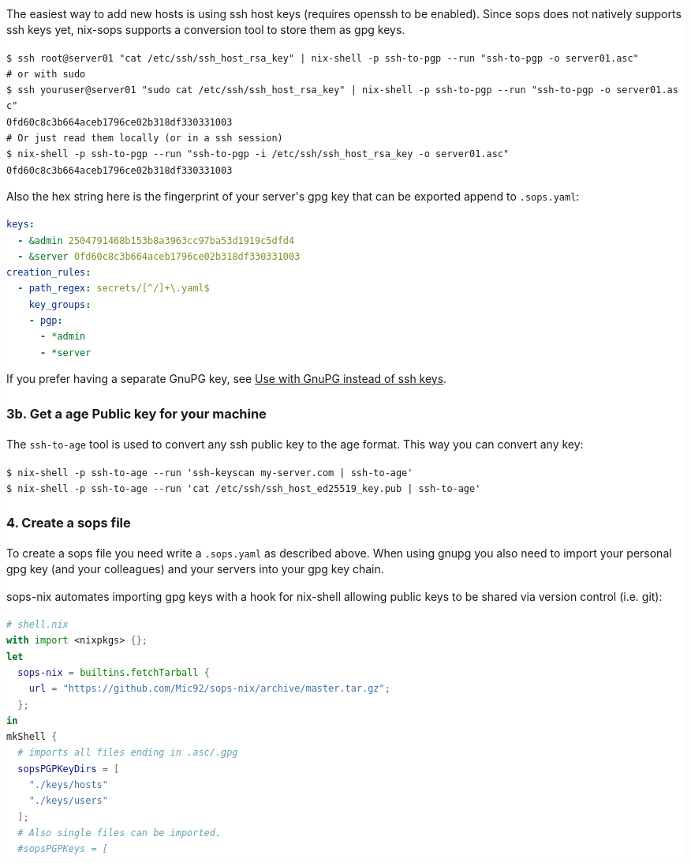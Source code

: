 The easiest way to add new hosts is using ssh host keys (requires openssh to be enabled).
Since sops does not natively supports ssh keys yet, nix-sops supports a conversion tool
to store them as gpg keys.

```console
$ ssh root@server01 "cat /etc/ssh/ssh_host_rsa_key" | nix-shell -p ssh-to-pgp --run "ssh-to-pgp -o server01.asc"
# or with sudo
$ ssh youruser@server01 "sudo cat /etc/ssh/ssh_host_rsa_key" | nix-shell -p ssh-to-pgp --run "ssh-to-pgp -o server01.asc"
0fd60c8c3b664aceb1796ce02b318df330331003
# Or just read them locally (or in a ssh session)
$ nix-shell -p ssh-to-pgp --run "ssh-to-pgp -i /etc/ssh/ssh_host_rsa_key -o server01.asc"
0fd60c8c3b664aceb1796ce02b318df330331003
```

Also the hex string here is the fingerprint of your server's gpg key that can be exported append to `.sops.yaml`:

```yaml
keys:
  - &admin 2504791468b153b8a3963cc97ba53d1919c5dfd4
  - &server 0fd60c8c3b664aceb1796ce02b318df330331003
creation_rules:
  - path_regex: secrets/[^/]+\.yaml$
    key_groups:
    - pgp:
      - *admin
      - *server
```

If you prefer having a separate GnuPG key, see [Use with GnuPG instead of ssh keys](#use-with-gnupg-instead-of-ssh-keys).

### 3b. Get a age Public key for your machine

The `ssh-to-age` tool is used to convert any ssh public key to the age format.
This way you can convert any key:
```console
$ nix-shell -p ssh-to-age --run 'ssh-keyscan my-server.com | ssh-to-age'
$ nix-shell -p ssh-to-age --run 'cat /etc/ssh/ssh_host_ed25519_key.pub | ssh-to-age'
```

### 4. Create a sops file

To create a sops file you need write a `.sops.yaml` as described above.
When using gnupg you also need to import your personal gpg key
(and your colleagues) and your servers into your gpg key chain.

sops-nix automates importing gpg keys with a hook for nix-shell allowing public
keys to be shared via version control (i.e. git):

```nix
# shell.nix
with import <nixpkgs> {};
let
  sops-nix = builtins.fetchTarball {
    url = "https://github.com/Mic92/sops-nix/archive/master.tar.gz";
  };
in
mkShell {
  # imports all files ending in .asc/.gpg
  sopsPGPKeyDirs = [ 
    "./keys/hosts"
    "./keys/users"
  ];
  # Also single files can be imported.
  #sopsPGPKeys = [ 
```